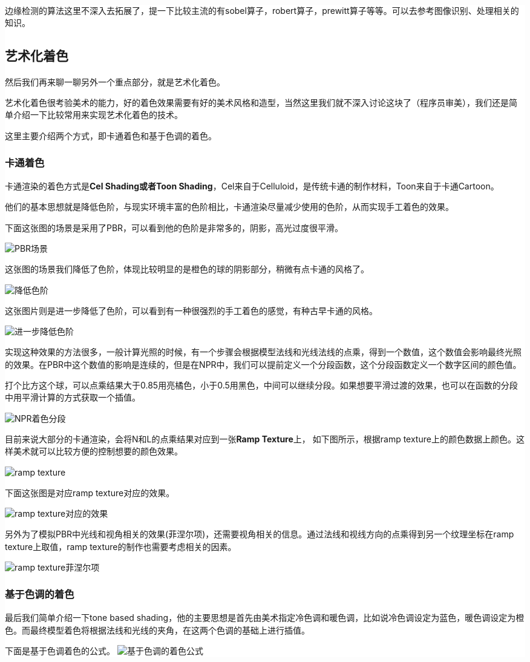 边缘检测的算法这里不深入去拓展了，提一下比较主流的有sobel算子，robert算子，prewitt算子等等。可以去参考图像识别、处理相关的知识。


## 艺术化着色
然后我们再来聊一聊另外一个重点部分，就是艺术化着色。

艺术化着色很考验美术的能力，好的着色效果需要有好的美术风格和造型，当然这里我们就不深入讨论这块了（程序员审美），我们还是简单介绍一下比较常用来实现艺术化着色的技术。

这里主要介绍两个方式，即卡通着色和基于色调的着色。

### 卡通着色
卡通渲染的着色方式是**Cel Shading或者Toon Shading**，Cel来自于Celluloid，是传统卡通的制作材料，Toon来自于卡通Cartoon。

他们的基本思想就是降低色阶，与现实环境丰富的色阶相比，卡通渲染尽量减少使用的色阶，从而实现手工着色的效果。

下面这张图的场景是采用了PBR，可以看到他的色阶是非常多的，阴影，高光过度很平滑。

![PBR场景](cartoon-pbr.png)

这张图的场景我们降低了色阶，体现比较明显的是橙色的球的阴影部分，稍微有点卡通的风格了。

![降低色阶](cartoon-lower.png)

这张图片则是进一步降低了色阶，可以看到有一种很强烈的手工着色的感觉，有种古早卡通的风格。

![进一步降低色阶](cartoon-lowest.png)

实现这种效果的方法很多，一般计算光照的时候，有一个步骤会根据模型法线和光线法线的点乘，得到一个数值，这个数值会影响最终光照的效果。在PBR中这个数值的影响是连续的，但是在NPR中，我们可以提前定义一个分段函数，这个分段函数定义一个数字区间的颜色值。

打个比方这个球，可以点乘结果大于0.85用亮橘色，小于0.5用黑色，中间可以继续分段。如果想要平滑过渡的效果，也可以在函数的分段中用平滑计算的方式获取一个插值。

![NPR着色分段](npr-coloring.png)

目前来说大部分的卡通渲染，会将N和L的点乘结果对应到一张**Ramp Texture**上， 如下图所示，根据ramp texture上的颜色数据上颜色。这样美术就可以比较方便的控制想要的颜色效果。

![ramp texture](ramp-texture.png)

下面这张图是对应ramp texture对应的效果。

![ramp texture对应的效果](ramp-texture-effect.png)

另外为了模拟PBR中光线和视角相关的效果(菲涅尔项)，还需要视角相关的信息。通过法线和视线方向的点乘得到另一个纹理坐标在ramp texture上取值，ramp texture的制作也需要考虑相关的因素。

![ramp texture菲涅尔项](ramp-texture-fresnel.png)

### 基于色调的着色

最后我们简单介绍一下tone based shading，他的主要思想是首先由美术指定冷色调和暖色调，比如说冷色调设定为蓝色，暖色调设定为橙色。而最终模型着色将根据法线和光线的夹角，在这两个色调的基础上进行插值。

下面是基于色调着色的公式。
![基于色调的着色公式](tone-base-shading.png)
